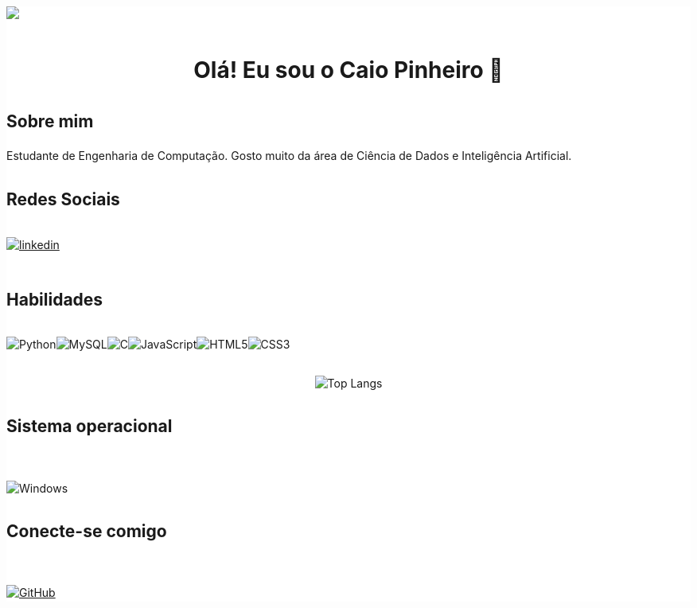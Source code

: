 <img width=100% src="https://capsule-render.vercel.app/api?type=waving&color=ffff&height=120&section=header"/>



<h1 align="center">Olá! Eu sou o Caio Pinheiro 👋</h1>


 <h2>Sobre mim</h2> 
Estudante de Engenharia de Computação. Gosto muito da área de Ciência de Dados e Inteligência Artificial.

<h2>Redes Sociais</h2>

<div style="display: flex">
<br>

[![linkedin](https://img.shields.io/badge/linkedin-000?style=for-the-badge&logo=linkedin&logoColor=blue)]([https://www.linkedin.com/public-profile/settings?trk=d_flagship3_profile_self_view_public_profile](https://www.linkedin.com/in/caio-pinheiro-b1919b207/))

</div>

<h2>Habilidades</h2>

<div style="display: flex">
<br>

![Python](https://img.shields.io/badge/Python-000?style=for-the-badge&logo=python&logoColor=yellow)

![MySQL](https://img.shields.io/badge/MySQL-000?style=for-the-badge&logo=mysql&logoColor=blue)

![C](https://img.shields.io/badge/C-000?style=for-the-badge&logo=c&logoColor=blue)

![JavaScript](https://img.shields.io/badge/JavaScript-000?style=for-the-badge&logo=javascript&logoColor=yellow)

![HTML5](https://img.shields.io/badge/HTML5-000?style=for-the-badge&logo=html5)

![CSS3](https://img.shields.io/badge/CSS3-000?style=for-the-badge&logo=css3&logoColor=blue)


</div>

<div  align="center">

![Top Langs](https://github-readme-stats.vercel.app/api/top-langs/?username=CaioNP20&layout=compact&langs_count=7&theme=react)

</div>
 
<h2>Sistema operacional</h2>
<br>

![Windows](https://img.shields.io/badge/Windows-000?style=for-the-badge&logo=windows&logoColor=2CA5E0)

<h2>Conecte-se comigo</h2>
<br>

[![GitHub](https://img.shields.io/badge/GitHub-000?style=for-the-badge&logo=github&logoColor=white)](https://github.com/CaioNP20)
